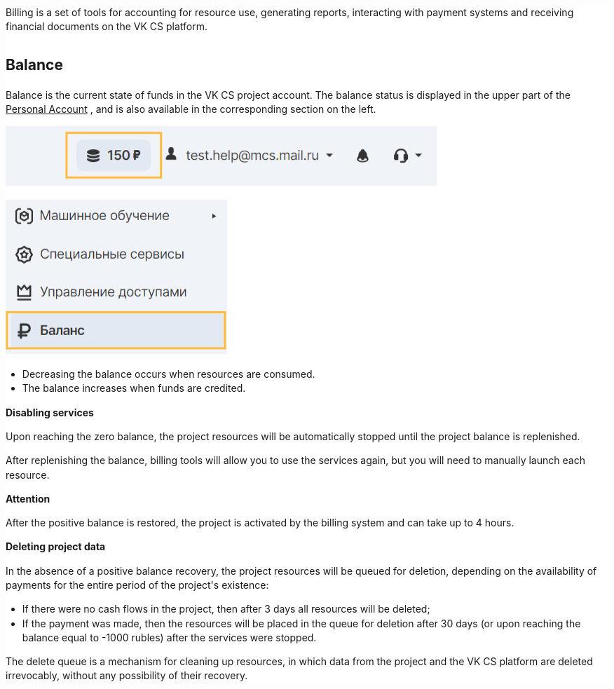 Billing is a set of tools for accounting for resource use, generating reports, interacting with payment systems and receiving financial documents on the VK CS platform.

Balance
-------

Balance is the current state of funds in the VK CS project account. The balance status is displayed in the upper part of the [Personal Account](https://mcs.mail.ru/app/main/) , and is also available in the corresponding section on the left.

![](./assets/1595692888728-1595692888728.png)

![](./assets/1595692858792-1595692858792.png)

*   Decreasing the balance occurs when resources are consumed.
*   The balance increases when funds are credited.

**Disabling services**

Upon reaching the zero balance, the project resources will be automatically stopped until the project balance is replenished.

After replenishing the balance, billing tools will allow you to use the services again, but you will need to manually launch each resource.

**Attention**

After the positive balance is restored, the project is activated by the billing system and can take up to 4 hours.

**Deleting project data**

In the absence of a positive balance recovery, the project resources will be queued for deletion, depending on the availability of payments for the entire period of the project's existence:

*   If there were no cash flows in the project, then after 3 days all resources will be deleted;
*   If the payment was made, then the resources will be placed in the queue for deletion after 30 days (or upon reaching the balance equal to -1000 rubles) after the services were stopped.

The delete queue is a mechanism for cleaning up resources, in which data from the project and the VK CS platform are deleted irrevocably, without any possibility of their recovery.
